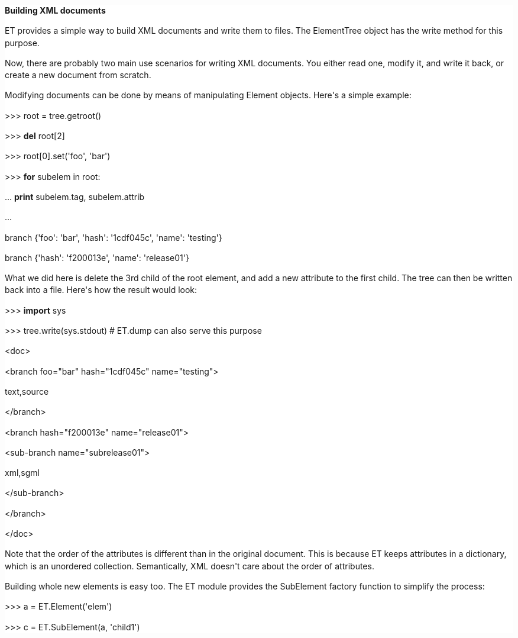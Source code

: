 **Building XML documents**

ET provides a simple way to build XML documents and write them to files. The ElementTree object has the write method for this purpose.

Now, there are probably two main use scenarios for writing XML documents. You either read one, modify it, and write it back, or create a new document from scratch.

Modifying documents can be done by means of manipulating Element objects. Here's a simple example:

\>\>\> root = tree.getroot()

\>\>\> **del** root\[2\]

\>\>\> root\[0\].set('foo', 'bar')

\>\>\> **for** subelem in root:

... **print** subelem.tag, subelem.attrib

...

branch {'foo': 'bar', 'hash': '1cdf045c', 'name': 'testing'}

branch {'hash': 'f200013e', 'name': 'release01'}

What we did here is delete the 3rd child of the root element, and add a new attribute to the first child. The tree can then be written back into a file. Here's how the result would look:

\>\>\> **import** sys

\>\>\> tree.write(sys.stdout) \# ET.dump can also serve this purpose

\<doc\>

\<branch foo="bar" hash="1cdf045c" name="testing"\>

text,source

\</branch\>

\<branch hash="f200013e" name="release01"\>

\<sub-branch name="subrelease01"\>

xml,sgml

\</sub-branch\>

\</branch\>

\</doc\>

Note that the order of the attributes is different than in the original document. This is because ET keeps attributes in a dictionary, which is an unordered collection. Semantically, XML doesn't care about the order of attributes.

Building whole new elements is easy too. The ET module provides the SubElement factory function to simplify the process:

\>\>\> a = ET.Element('elem')

\>\>\> c = ET.SubElement(a, 'child1')
